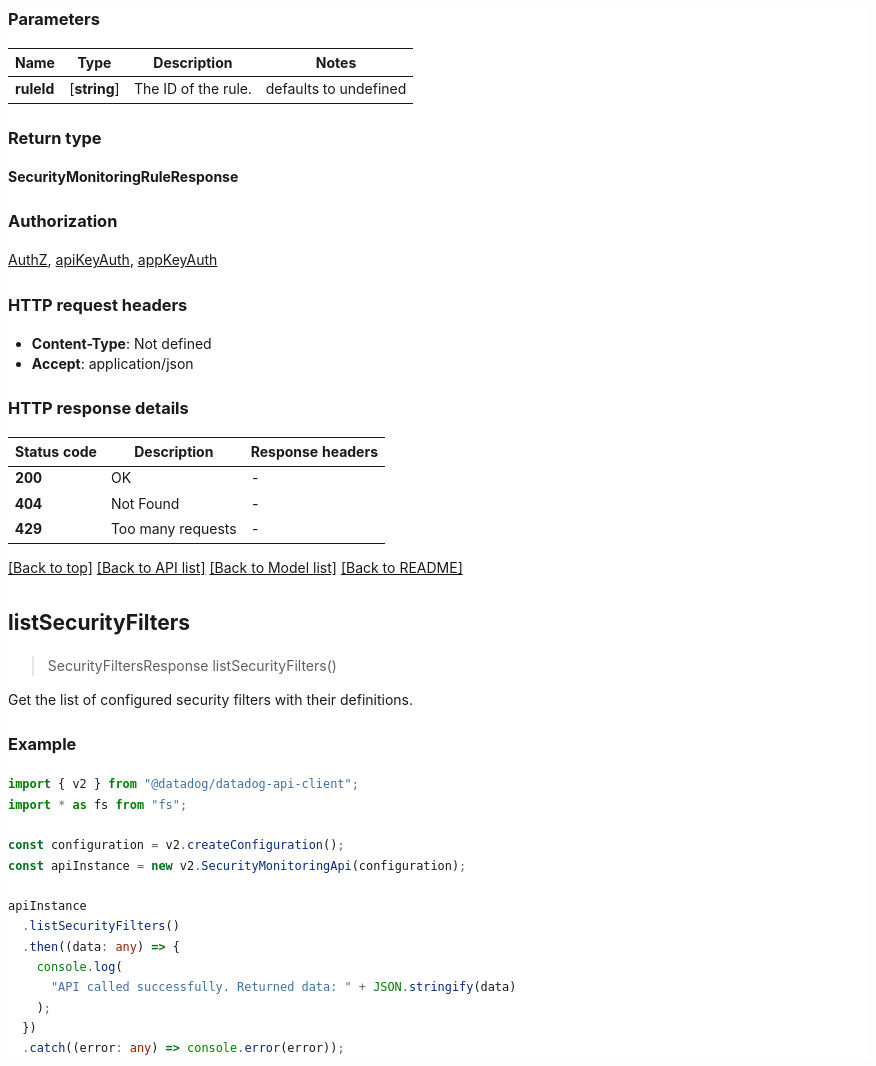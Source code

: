 ### Parameters

| Name       | Type         | Description         | Notes                 |
| ---------- | ------------ | ------------------- | --------------------- |
| **ruleId** | [**string**] | The ID of the rule. | defaults to undefined |

### Return type

**SecurityMonitoringRuleResponse**

### Authorization

[AuthZ](README.md#AuthZ), [apiKeyAuth](README.md#apiKeyAuth), [appKeyAuth](README.md#appKeyAuth)

### HTTP request headers

- **Content-Type**: Not defined
- **Accept**: application/json

### HTTP response details

| Status code | Description       | Response headers |
| ----------- | ----------------- | ---------------- |
| **200**     | OK                | -                |
| **404**     | Not Found         | -                |
| **429**     | Too many requests | -                |

[[Back to top]](#) [[Back to API list]](README.md#documentation-for-api-endpoints) [[Back to Model list]](README.md#documentation-for-models) [[Back to README]](README.md)

## **listSecurityFilters**

> SecurityFiltersResponse listSecurityFilters()

Get the list of configured security filters with their definitions.

### Example

```typescript
import { v2 } from "@datadog/datadog-api-client";
import * as fs from "fs";

const configuration = v2.createConfiguration();
const apiInstance = new v2.SecurityMonitoringApi(configuration);

apiInstance
  .listSecurityFilters()
  .then((data: any) => {
    console.log(
      "API called successfully. Returned data: " + JSON.stringify(data)
    );
  })
  .catch((error: any) => console.error(error));
```
